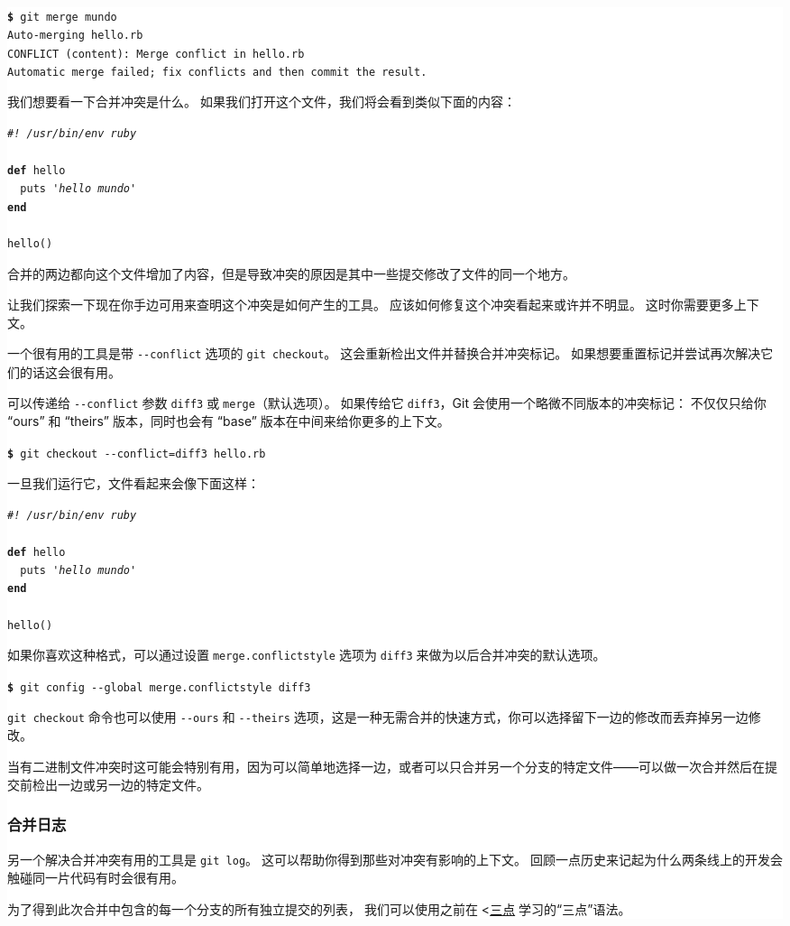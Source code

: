 <pre class="language-bash"><code><span style="font-weight: bold">$</span> git merge mundo
Auto-merging hello.rb
CONFLICT (content): Merge conflict in hello.rb
Automatic merge failed; fix conflicts and then commit the result.</code></pre>
<p>我们想要看一下合并冲突是什么。
如果我们打开这个文件，我们将会看到类似下面的内容：</p>

<pre class="source language-ruby"><code><span style="font-style: italic">#! /usr/bin/env ruby</span>

<span style="font-weight: bold">def</span> hello
  puts <span style="font-style: italic">&#39;hello mundo&#39;</span>
<span style="font-weight: bold">end</span>

hello()</code></pre>
<p>合并的两边都向这个文件增加了内容，但是导致冲突的原因是其中一些提交修改了文件的同一个地方。</p>
<p>让我们探索一下现在你手边可用来查明这个冲突是如何产生的工具。
应该如何修复这个冲突看起来或许并不明显。
这时你需要更多上下文。</p>
<p>一个很有用的工具是带 <code class="literal">--conflict</code> 选项的 <code class="literal">git checkout</code>。
这会重新检出文件并替换合并冲突标记。
如果想要重置标记并尝试再次解决它们的话这会很有用。</p>
<p>可以传递给 <code class="literal">--conflict</code> 参数 <code class="literal">diff3</code> 或 <code class="literal">merge</code>（默认选项）。
如果传给它 <code class="literal">diff3</code>，Git 会使用一个略微不同版本的冲突标记：
不仅仅只给你 “ours” 和 “theirs” 版本，同时也会有 “base” 版本在中间来给你更多的上下文。</p>

<pre class="language-bash"><code><span style="font-weight: bold">$</span> git checkout --conflict=diff3 hello.rb</code></pre>
<p>一旦我们运行它，文件看起来会像下面这样：</p>

<pre class="source language-ruby"><code><span style="font-style: italic">#! /usr/bin/env ruby</span>

<span style="font-weight: bold">def</span> hello
  puts <span style="font-style: italic">&#39;hello mundo&#39;</span>
<span style="font-weight: bold">end</span>

hello()</code></pre>
<p>如果你喜欢这种格式，可以通过设置 <code class="literal">merge.conflictstyle</code> 选项为 <code class="literal">diff3</code> 来做为以后合并冲突的默认选项。</p>

<pre class="language-bash"><code><span style="font-weight: bold">$</span> git config --global merge.conflictstyle diff3</code></pre>
<p><code class="literal">git checkout</code> 命令也可以使用 <code class="literal">--ours</code> 和 <code class="literal">--theirs</code> 选项，这是一种无需合并的快速方式，你可以选择留下一边的修改而丢弃掉另一边修改。</p>
<p>当有二进制文件冲突时这可能会特别有用，因为可以简单地选择一边，或者可以只合并另一个分支的特定文件——可以做一次合并然后在提交前检出一边或另一边的特定文件。</p>



### 合并日志

<p>另一个解决合并冲突有用的工具是 <code class="literal">git log</code>。
这可以帮助你得到那些对冲突有影响的上下文。
回顾一点历史来记起为什么两条线上的开发会触碰同一片代码有时会很有用。</p>
<p>为了得到此次合并中包含的每一个分支的所有独立提交的列表，
我们可以使用之前在 &lt;<a id="xref-_triple_dot" href="#_triple_dot" class="xref">三点</a> 学习的“三点”语法。</p>
